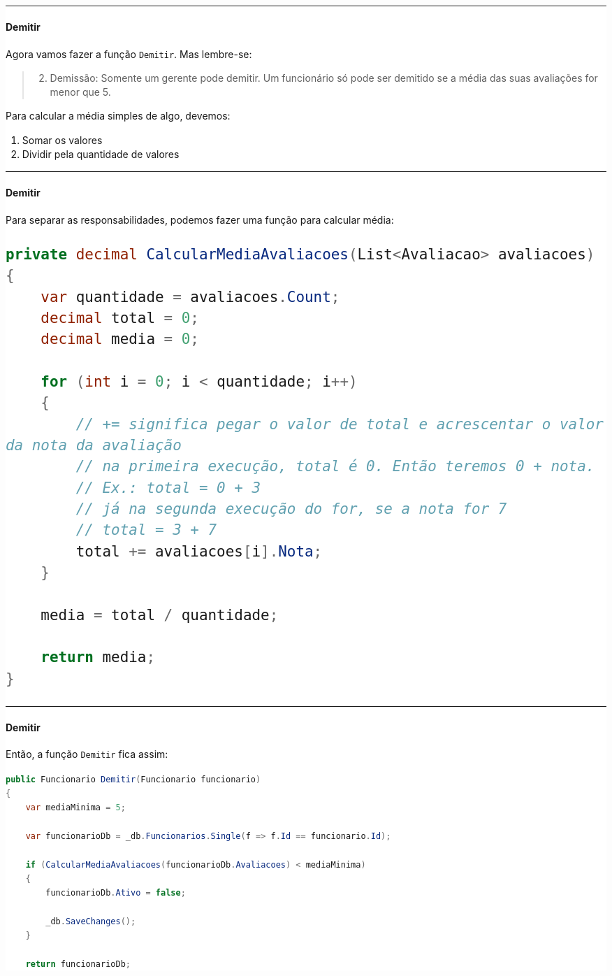 </font>

---

#### Demitir

Agora vamos fazer a função ```Demitir```. Mas lembre-se:

> 2. Demissão: Somente um gerente pode demitir. Um funcionário só pode ser demitido se a média das suas avaliações for menor que 5.

Para calcular a média simples de algo, devemos:

1. Somar os valores
2. Dividir pela quantidade de valores

---

#### Demitir

Para separar as responsabilidades, podemos fazer uma função para calcular média:

<font size=5>

```csharp
private decimal CalcularMediaAvaliacoes(List<Avaliacao> avaliacoes)
{
    var quantidade = avaliacoes.Count;
    decimal total = 0;
    decimal media = 0;

    for (int i = 0; i < quantidade; i++)
    {
        // += significa pegar o valor de total e acrescentar o valor da nota da avaliação
        // na primeira execução, total é 0. Então teremos 0 + nota.
        // Ex.: total = 0 + 3
        // já na segunda execução do for, se a nota for 7
        // total = 3 + 7
        total += avaliacoes[i].Nota;
    }

    media = total / quantidade; 

    return media;
}
```

</font>

---

#### Demitir

Então, a função ```Demitir``` fica assim:

```csharp
public Funcionario Demitir(Funcionario funcionario)
{
    var mediaMinima = 5;
    
    var funcionarioDb = _db.Funcionarios.Single(f => f.Id == funcionario.Id);

    if (CalcularMediaAvaliacoes(funcionarioDb.Avaliacoes) < mediaMinima)
    {
        funcionarioDb.Ativo = false;

        _db.SaveChanges();
    }

    return funcionarioDb;
```